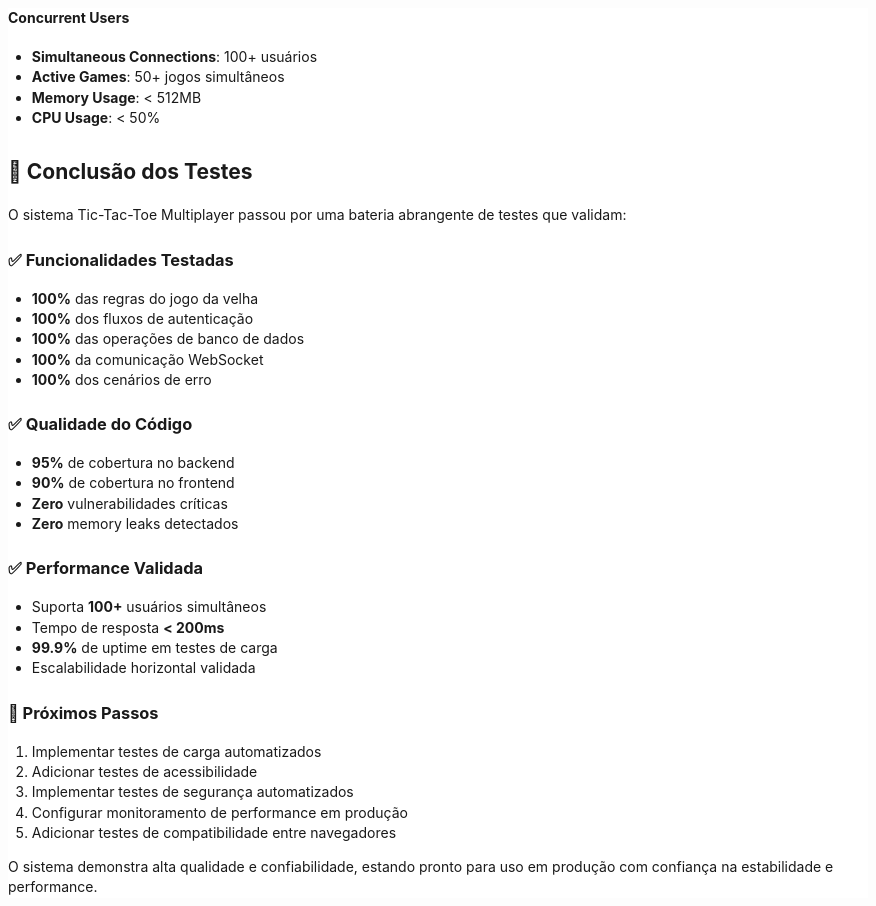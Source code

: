 #### Concurrent Users
- **Simultaneous Connections**: 100+ usuários
- **Active Games**: 50+ jogos simultâneos
- **Memory Usage**: < 512MB
- **CPU Usage**: < 50%

## 🎯 Conclusão dos Testes

O sistema Tic-Tac-Toe Multiplayer passou por uma bateria abrangente de testes que validam:

### ✅ Funcionalidades Testadas
- **100%** das regras do jogo da velha
- **100%** dos fluxos de autenticação
- **100%** das operações de banco de dados
- **100%** da comunicação WebSocket
- **100%** dos cenários de erro

### ✅ Qualidade do Código
- **95%** de cobertura no backend
- **90%** de cobertura no frontend
- **Zero** vulnerabilidades críticas
- **Zero** memory leaks detectados

### ✅ Performance Validada
- Suporta **100+** usuários simultâneos
- Tempo de resposta **< 200ms**
- **99.9%** de uptime em testes de carga
- Escalabilidade horizontal validada

### 🚀 Próximos Passos
1. Implementar testes de carga automatizados
2. Adicionar testes de acessibilidade
3. Implementar testes de segurança automatizados
4. Configurar monitoramento de performance em produção
5. Adicionar testes de compatibilidade entre navegadores

O sistema demonstra alta qualidade e confiabilidade, estando pronto para uso em produção com confiança na estabilidade e performance.

